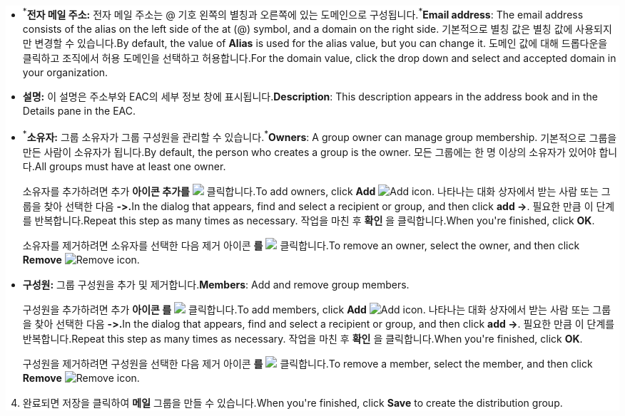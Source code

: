    - <span data-ttu-id="3b943-139"><sup>\*</sup>**전자 메일 주소:** 전자 메일 주소는 @ 기호 왼쪽의 별칭과 오른쪽에 있는 도메인으로 구성됩니다.</span><span class="sxs-lookup"><span data-stu-id="3b943-139"><sup>\*</sup>**Email address**: The email address consists of the alias on the left side of the at (@) symbol, and a domain on the right side.</span></span> <span data-ttu-id="3b943-140">기본적으로 별칭 값은  별칭 값에 사용되지만 변경할 수 있습니다.</span><span class="sxs-lookup"><span data-stu-id="3b943-140">By default, the value of **Alias** is used for the alias value, but you can change it.</span></span> <span data-ttu-id="3b943-141">도메인 값에 대해 드롭다운을 클릭하고 조직에서 허용 도메인을 선택하고 허용합니다.</span><span class="sxs-lookup"><span data-stu-id="3b943-141">For the domain value, click the drop down and select and accepted domain in your organization.</span></span>

   - <span data-ttu-id="3b943-142">**설명:** 이 설명은 주소부와 EAC의 세부 정보 창에 표시됩니다.</span><span class="sxs-lookup"><span data-stu-id="3b943-142">**Description**: This description appears in the address book and in the Details pane in the EAC.</span></span>

   - <span data-ttu-id="3b943-143"><sup>\*</sup>**소유자:** 그룹 소유자가 그룹 구성원을 관리할 수 있습니다.</span><span class="sxs-lookup"><span data-stu-id="3b943-143"><sup>\*</sup>**Owners**: A group owner can manage group membership.</span></span> <span data-ttu-id="3b943-144">기본적으로 그룹을 만든 사람이 소유자가 됩니다.</span><span class="sxs-lookup"><span data-stu-id="3b943-144">By default, the person who creates a group is the owner.</span></span> <span data-ttu-id="3b943-145">모든 그룹에는 한 명 이상의 소유자가 있어야 합니다.</span><span class="sxs-lookup"><span data-stu-id="3b943-145">All groups must have at least one owner.</span></span>

     <span data-ttu-id="3b943-146">소유자를 추가하려면 추가 **아이콘 추가를** ![ ](../../media/ITPro-EAC-AddIcon.png) 클릭합니다.</span><span class="sxs-lookup"><span data-stu-id="3b943-146">To add owners, click **Add** ![Add icon](../../media/ITPro-EAC-AddIcon.png).</span></span> <span data-ttu-id="3b943-147">나타나는 대화 상자에서 받는 사람 또는 그룹을 찾아 선택한 다음 **->.**</span><span class="sxs-lookup"><span data-stu-id="3b943-147">In the dialog that appears, find and select a recipient or group, and then click **add ->**.</span></span> <span data-ttu-id="3b943-148">필요한 만큼 이 단계를 반복합니다.</span><span class="sxs-lookup"><span data-stu-id="3b943-148">Repeat this step as many times as necessary.</span></span> <span data-ttu-id="3b943-149">작업을 마친 후 **확인** 을 클릭합니다.</span><span class="sxs-lookup"><span data-stu-id="3b943-149">When you're finished, click **OK**.</span></span>

     <span data-ttu-id="3b943-150">소유자를 제거하려면 소유자를 선택한 다음 제거 아이콘 **를** ![ ](../../media/ITPro-EAC-RemoveIcon.gif) 클릭합니다.</span><span class="sxs-lookup"><span data-stu-id="3b943-150">To remove an owner, select the owner, and then click **Remove** ![Remove icon](../../media/ITPro-EAC-RemoveIcon.gif).</span></span>

   - <span data-ttu-id="3b943-151">**구성원:** 그룹 구성원을 추가 및 제거합니다.</span><span class="sxs-lookup"><span data-stu-id="3b943-151">**Members**: Add and remove group members.</span></span>

     <span data-ttu-id="3b943-152">구성원을 추가하려면 추가 **아이콘 를** ![ ](../../media/ITPro-EAC-AddIcon.png) 클릭합니다.</span><span class="sxs-lookup"><span data-stu-id="3b943-152">To add members, click **Add** ![Add icon](../../media/ITPro-EAC-AddIcon.png).</span></span> <span data-ttu-id="3b943-153">나타나는 대화 상자에서 받는 사람 또는 그룹을 찾아 선택한 다음 **->.**</span><span class="sxs-lookup"><span data-stu-id="3b943-153">In the dialog that appears, find and select a recipient or group, and then click **add ->**.</span></span> <span data-ttu-id="3b943-154">필요한 만큼 이 단계를 반복합니다.</span><span class="sxs-lookup"><span data-stu-id="3b943-154">Repeat this step as many times as necessary.</span></span> <span data-ttu-id="3b943-155">작업을 마친 후 **확인** 을 클릭합니다.</span><span class="sxs-lookup"><span data-stu-id="3b943-155">When you're finished, click **OK**.</span></span>

     <span data-ttu-id="3b943-156">구성원을 제거하려면 구성원을 선택한 다음 제거 아이콘 **를** ![ ](../../media/ITPro-EAC-RemoveIcon.gif) 클릭합니다.</span><span class="sxs-lookup"><span data-stu-id="3b943-156">To remove a member, select the member, and then click **Remove** ![Remove icon](../../media/ITPro-EAC-RemoveIcon.gif).</span></span>

4. <span data-ttu-id="3b943-157">완료되면 저장을 클릭하여 **메일** 그룹을 만들 수 있습니다.</span><span class="sxs-lookup"><span data-stu-id="3b943-157">When you're finished, click **Save** to create the distribution group.</span></span>
